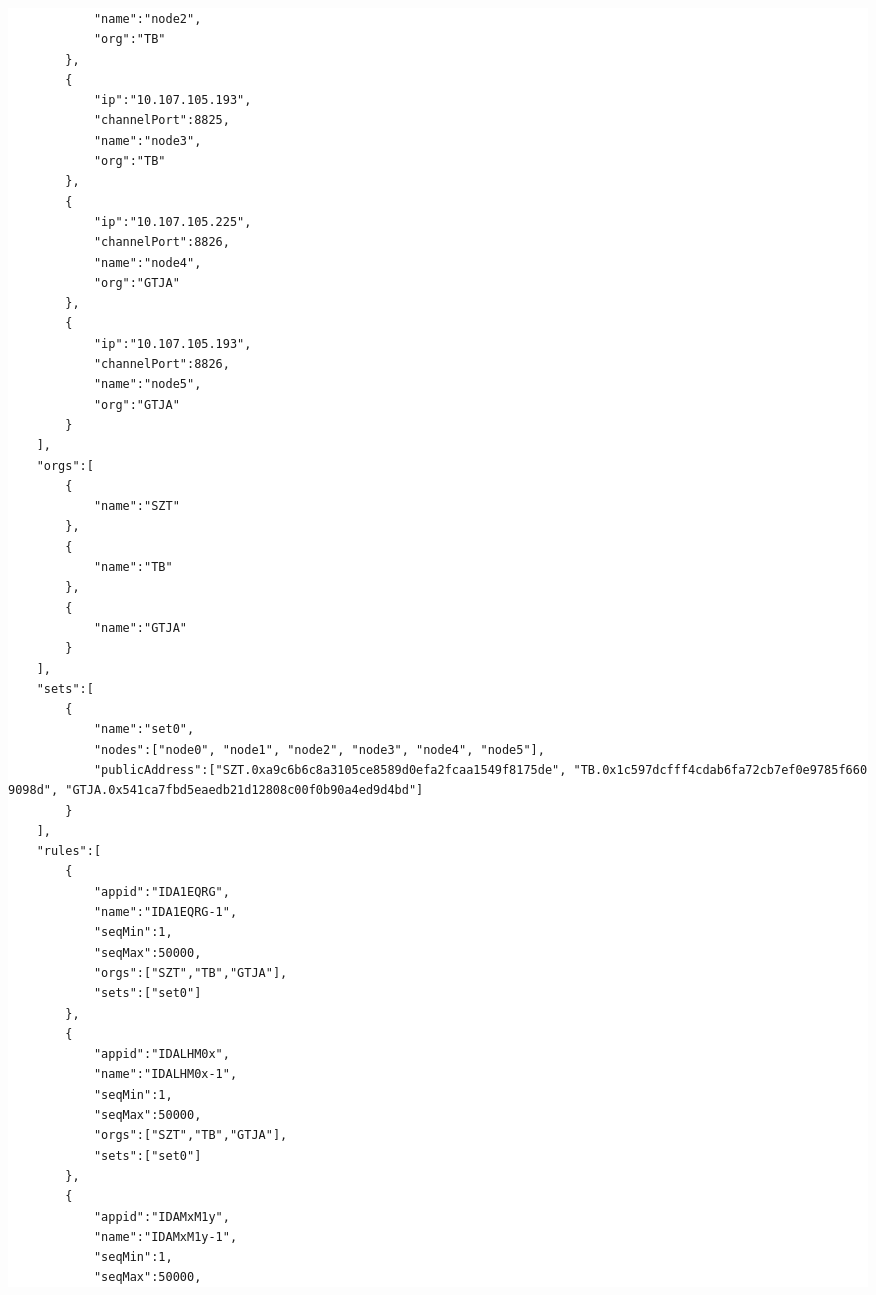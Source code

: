 ```
            "name":"node2",
            "org":"TB"
        },
        {
            "ip":"10.107.105.193",
            "channelPort":8825,
            "name":"node3",
            "org":"TB"
        },
        {
            "ip":"10.107.105.225",
            "channelPort":8826,
            "name":"node4",
            "org":"GTJA"
        },
        {
            "ip":"10.107.105.193",
            "channelPort":8826,
            "name":"node5",
            "org":"GTJA"
        }
    ],
    "orgs":[
        {
            "name":"SZT"
        },
        {
            "name":"TB"
        },
        {
            "name":"GTJA"
        }
    ],
    "sets":[
        {
            "name":"set0",
            "nodes":["node0", "node1", "node2", "node3", "node4", "node5"],
            "publicAddress":["SZT.0xa9c6b6c8a3105ce8589d0efa2fcaa1549f8175de", "TB.0x1c597dcfff4cdab6fa72cb7ef0e9785f6609098d", "GTJA.0x541ca7fbd5eaedb21d12808c00f0b90a4ed9d4bd"]
        }
    ],
    "rules":[
        {
            "appid":"IDA1EQRG",
            "name":"IDA1EQRG-1",
            "seqMin":1,
            "seqMax":50000,
            "orgs":["SZT","TB","GTJA"],
            "sets":["set0"]
        },
        {
            "appid":"IDALHM0x",
            "name":"IDALHM0x-1",
            "seqMin":1,
            "seqMax":50000,
            "orgs":["SZT","TB","GTJA"],
            "sets":["set0"]
        },
        {
            "appid":"IDAMxM1y",
            "name":"IDAMxM1y-1",
            "seqMin":1,
            "seqMax":50000,
```